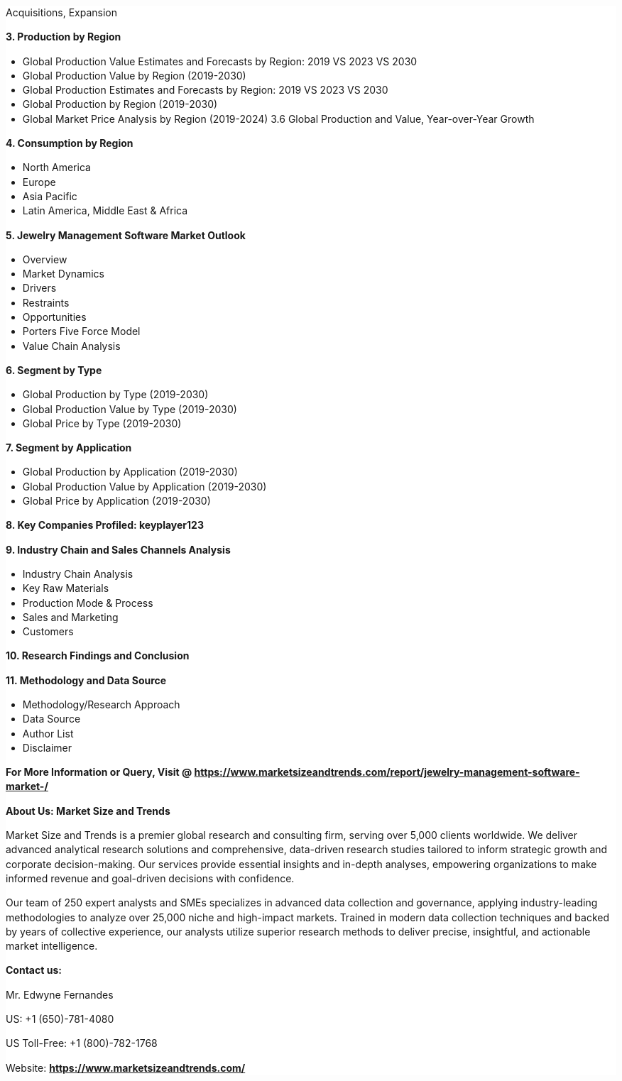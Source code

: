 Acquisitions, Expansion</li></ul><p><strong>3. Production by Region</strong></p><ul><li>Global Production Value Estimates and Forecasts by Region: 2019 VS 2023 VS 2030</li><li>Global Production Value by Region (2019-2030)</li><li>Global Production Estimates and Forecasts by Region: 2019 VS 2023 VS 2030</li><li>Global Production by Region (2019-2030)</li><li>Global Market Price Analysis by Region (2019-2024) 3.6 Global Production and Value, Year-over-Year Growth</li></ul><p><strong>4. Consumption by Region</strong></p><ul><li>North America</li><li>Europe</li><li>Asia Pacific</li><li>Latin America, Middle East &amp; Africa</li></ul><p><strong>5. Jewelry Management Software Market Outlook</strong></p><ul><li>Overview</li><li>Market Dynamics</li><li>Drivers</li><li>Restraints</li><li>Opportunities</li><li>Porters Five Force Model</li><li>Value Chain Analysis&nbsp;</li></ul><p><strong>6. Segment by Type</strong></p><ul><li>Global Production by Type (2019-2030)</li><li>Global Production Value by Type (2019-2030)</li><li>Global Price by Type (2019-2030)</li></ul><p><strong>7. Segment by Application</strong></p><ul><li>Global Production by Application (2019-2030)</li><li>Global Production Value by Application (2019-2030)</li><li>Global Price by Application (2019-2030)</li></ul><p><strong>8. Key Companies Profiled: keyplayer123</strong></p><p><strong>9. Industry Chain and Sales Channels Analysis</strong></p><ul><li>Industry Chain Analysis</li><li>Key Raw Materials</li><li>Production Mode &amp; Process</li><li>Sales and Marketing</li><li>Customers</li></ul><p><strong>10. Research Findings and Conclusion</strong></p><p><strong>11. Methodology and Data Source</strong></p><ul><li>Methodology/Research Approach</li><li>Data Source</li><li>Author List</li><li>Disclaimer</li></ul></p><p><strong>For More Information or Query, Visit @ <a href="https://www.marketsizeandtrends.com/report/jewelry-management-software-market-/">https://www.marketsizeandtrends.com/report/jewelry-management-software-market-/</a></strong></p><p><strong>About Us: Market Size and Trends</strong></p><p>Market Size and Trends is a premier global research and consulting firm, serving over 5,000 clients worldwide. We deliver advanced analytical research solutions and comprehensive, data-driven research studies tailored to inform strategic growth and corporate decision-making. Our services provide essential insights and in-depth analyses, empowering organizations to make informed revenue and goal-driven decisions with confidence.</p><p>Our team of 250 expert analysts and SMEs specializes in advanced data collection and governance, applying industry-leading methodologies to analyze over 25,000 niche and high-impact markets. Trained in modern data collection techniques and backed by years of collective experience, our analysts utilize superior research methods to deliver precise, insightful, and actionable market intelligence.</p><p><strong>Contact us:</strong></p><p>Mr. Edwyne Fernandes</p><p>US: +1 (650)-781-4080</p><p>US Toll-Free: +1 (800)-782-1768</p><p>Website: <strong><a href="https://www.marketsizeandtrends.com/">https://www.marketsizeandtrends.com/</a></strong></p>

